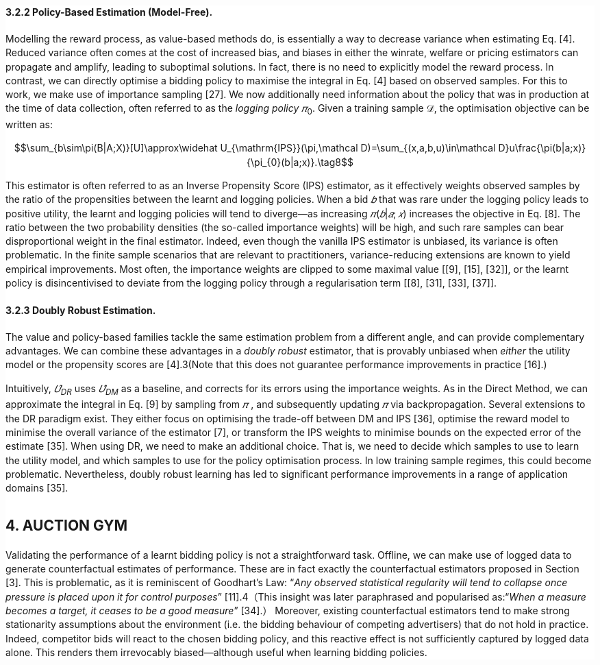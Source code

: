 #### 3.2.2 Policy-Based Estimation (Model-Free).
Modelling the reward process, as value-based methods do, is essentially a way to decrease variance when estimating Eq. [4]. Reduced variance often comes at the cost of increased bias, and biases in either the winrate, welfare or pricing estimators can propagate and amplify, leading to suboptimal solutions. In fact, there is no need to explicitly model the reward process. In contrast, we can directly optimise a bidding policy to maximise the integral in Eq. [4] based on observed samples. For this to work, we make use of importance sampling [27]. We now additionally need information about the policy that was in production at the time of data collection, often referred to as the _logging policy_ $𝜋_0$. Given a training sample $\mathcal{D}$, the optimisation objective can be written as:

$$\sum_{b\sim\pi(B|A;X)}[U]\approx\widehat U_{\mathrm{IPS}}(\pi,\mathcal D)=\sum_{(x,a,b,u)\in\mathcal D}u\frac{\pi(b|a;x)}{\pi_{0}(b|a;x)}.\tag8$$

This estimator is often referred to as an Inverse Propensity Score (IPS) estimator, as it effectively weights observed samples by the ratio of the propensities between the learnt and logging policies. When a bid $𝑏$ that was rare under the logging policy leads to positive utility, the learnt and logging policies will tend to diverge—as increasing $𝜋 (𝑏| 𝑎; 𝑥)$ increases the objective in Eq. [8]. The ratio between the two probability densities (the so-called importance weights) will be high, and such rare samples can bear disproportional weight in the final estimator. Indeed, even though the vanilla IPS estimator is unbiased, its variance is often problematic. In the finite sample scenarios that are relevant to practitioners, variance-reducing extensions are known to yield empirical improvements. Most often, the importance weights are clipped to some maximal value \[[9], [15], [32]], or the learnt policy is disincentivised to deviate from the logging policy through a regularisation term \[[8], [31], [33], [37]].

#### 3.2.3 Doubly Robust Estimation.
The value and policy-based families tackle the same estimation problem from a different angle, and can provide complementary advantages. We can combine these advantages in a _doubly robust_ estimator, that is provably unbiased when _either_ the utility model or the propensity scores are [4].3(Note that this does not guarantee performance improvements in practice [16].)

Intuitively, $\hat{𝑈}_{DR}$ uses $\hat{𝑈}_{DM}$ as a baseline, and corrects for its errors using the importance weights. As in the Direct Method, we can approximate the integral in Eq. [9] by sampling from $𝜋$ , and subsequently updating $𝜋$ via backpropagation. Several extensions to the DR paradigm exist. They either focus on optimising the trade-off between DM and IPS [36], optimise the reward model to minimise the overall variance of the estimator [7], or transform the IPS weights to minimise bounds on the expected error of the estimate [35]. When using DR, we need to make an additional choice. That is, we need to decide which samples to use to learn the utility model, and which samples to use for the policy optimisation process. In low training sample regimes, this could become problematic. Nevertheless, doubly robust learning has led to significant performance improvements in a range of application domains [35].

## 4. AUCTION GYM

Validating the performance of a learnt bidding policy is not a straightforward task. Offline, we can make use of logged data to generate counterfactual estimates of performance. These are in fact exactly the counterfactual estimators proposed in Section [3]. This is problematic, as it is reminiscent of Goodhart’s Law: “_Any observed statistical regularity will tend to collapse once pressure is placed upon it for control purposes_” [11].4（This insight was later paraphrased and popularised as:“_When a measure becomes a target, it ceases to be a good measure_” [34].） Moreover, existing counterfactual estimators tend to make strong stationarity assumptions about the environment (i.e. the bidding behaviour of competing advertisers) that do not hold in practice. Indeed, competitor bids will react to the chosen bidding policy, and this reactive effect is not sufficiently captured by logged data alone. This renders them irrevocably biased—although useful when learning bidding policies.
